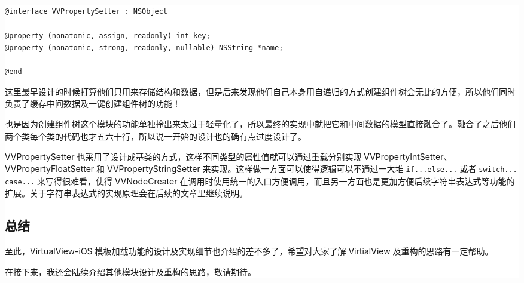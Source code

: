 ```
@interface VVPropertySetter : NSObject

@property (nonatomic, assign, readonly) int key;
@property (nonatomic, strong, readonly, nullable) NSString *name;

@end
```

这里最早设计的时候打算他们只用来存储结构和数据，但是后来发现他们自己本身用自递归的方式创建组件树会无比的方便，所以他们同时负责了缓存中间数据及一键创建组件树的功能！

也是因为创建组件树这个模块的功能单独拎出来太过于轻量化了，所以最终的实现中就把它和中间数据的模型直接融合了。融合了之后他们两个类每个类的代码也才五六十行，所以说一开始的设计也的确有点过度设计了。

VVPropertySetter 也采用了设计成基类的方式，这样不同类型的属性值就可以通过重载分别实现 VVPropertyIntSetter、VVPropertyFloatSetter 和 VVPropertyStringSetter 来实现。这样做一方面可以使得逻辑可以不通过一大堆 `if...else...` 或者 `switch...case...` 来写得很难看，使得 VVNodeCreater 在调用时使用统一的入口方便调用，而且另一方面也是更加方便后续字符串表达式等功能的扩展。关于字符串表达式的实现原理会在后续的文章里继续说明。

## 总结

至此，VirtualView-iOS 模板加载功能的设计及实现细节也介绍的差不多了，希望对大家了解 VirtialView 及重构的思路有一定帮助。

在接下来，我还会陆续介绍其他模块设计及重构的思路，敬请期待。
